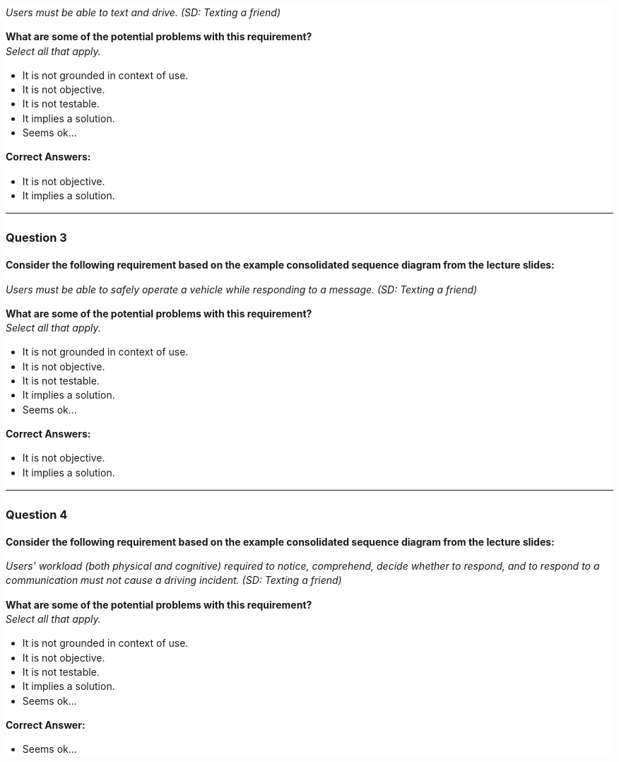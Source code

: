 _Users must be able to text and drive. (SD: Texting a friend)_

**What are some of the potential problems with this requirement?**  
_Select all that apply._

- It is not grounded in context of use.
- It is not objective.
- It is not testable.
- It implies a solution.
- Seems ok...

**Correct Answers:** 
- It is not objective.
- It implies a solution.

---

### Question 3
**Consider the following requirement based on the example consolidated sequence diagram from the lecture slides:**

_Users must be able to safely operate a vehicle while responding to a message. (SD: Texting a friend)_

**What are some of the potential problems with this requirement?**  
_Select all that apply._

- It is not grounded in context of use.
- It is not objective.
- It is not testable.
- It implies a solution.
- Seems ok...

**Correct Answers:** 
- It is not objective.
- It implies a solution.

---

### Question 4
**Consider the following requirement based on the example consolidated sequence diagram from the lecture slides:**

_Users' workload (both physical and cognitive) required to notice, comprehend, decide whether to respond, and to respond to a communication must not cause a driving incident. (SD: Texting a friend)_

**What are some of the potential problems with this requirement?**  
_Select all that apply._

- It is not grounded in context of use.
- It is not objective.
- It is not testable.
- It implies a solution.
- Seems ok...

**Correct Answer:** 
- Seems ok...
